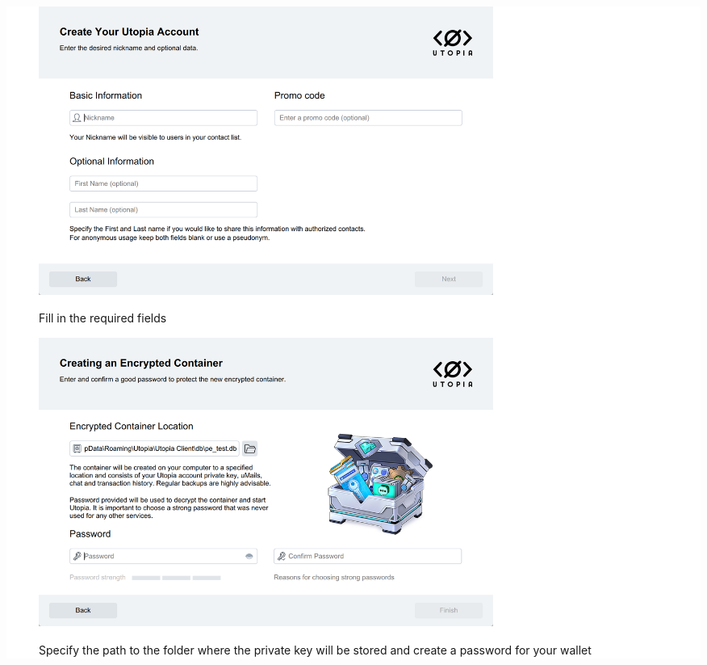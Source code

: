 <figure><img src="../../../.gitbook/assets/utopia_6KVpKP7MqV_eng.png" alt="" width="563"><figcaption><p>Fill in the required fields</p></figcaption></figure>

<figure><img src="../../../.gitbook/assets/utopia_1dTGinQV89_eng.png" alt="" width="563"><figcaption><p>Specify the path to the folder where the private key will be stored and create a password for your wallet</p></figcaption></figure>
